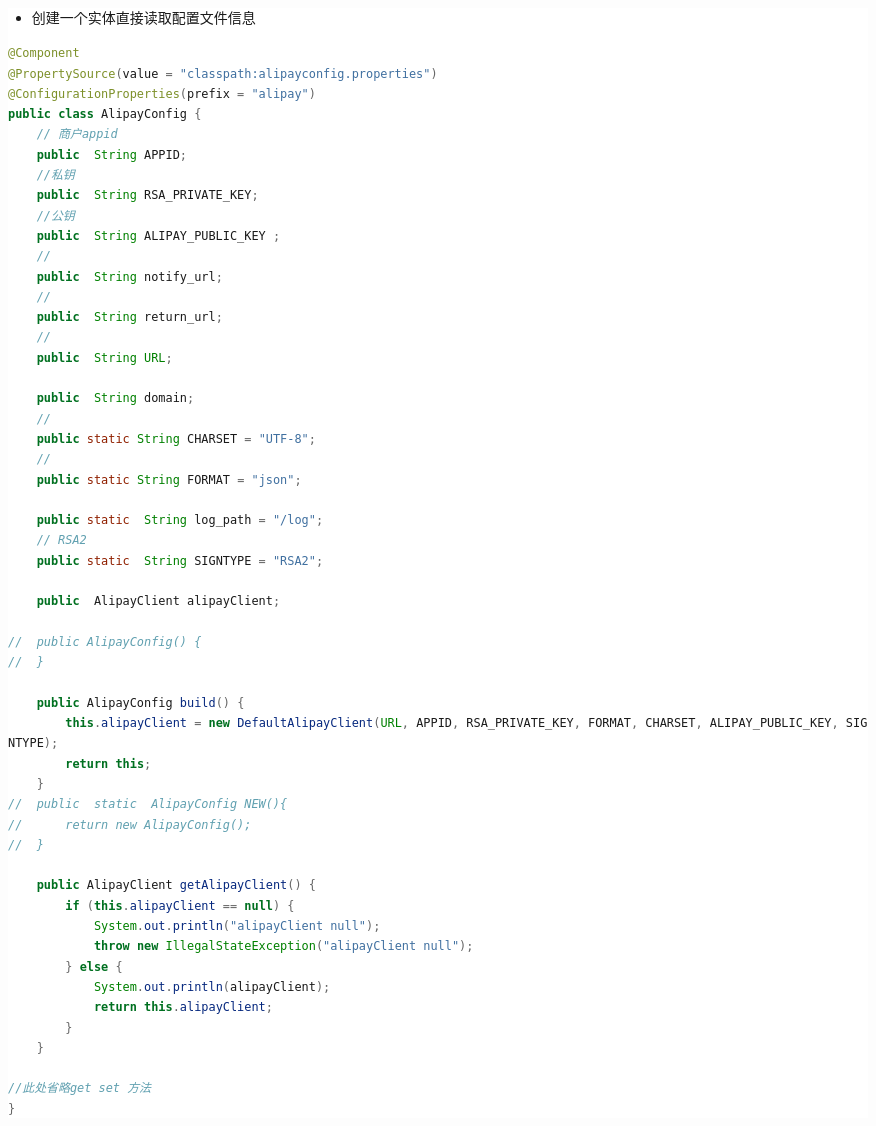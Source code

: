 - 创建一个实体直接读取配置文件信息  

```java
@Component
@PropertySource(value = "classpath:alipayconfig.properties")
@ConfigurationProperties(prefix = "alipay")
public class AlipayConfig {
	// 商户appid
	public  String APPID;
	//私钥
	public  String RSA_PRIVATE_KEY;
	//公钥
	public  String ALIPAY_PUBLIC_KEY ;
	//
	public  String notify_url;
	//
	public  String return_url;
	//
	public  String URL;

	public  String domain;
	//
	public static String CHARSET = "UTF-8";
	//
	public static String FORMAT = "json";

	public static  String log_path = "/log";
	// RSA2
	public static  String SIGNTYPE = "RSA2";

	public  AlipayClient alipayClient;

//	public AlipayConfig() {
//	}

	public AlipayConfig build() {
		this.alipayClient = new DefaultAlipayClient(URL, APPID, RSA_PRIVATE_KEY, FORMAT, CHARSET, ALIPAY_PUBLIC_KEY, SIGNTYPE);
		return this;
	}
//	public  static  AlipayConfig NEW(){
//		return new AlipayConfig();
//	}

	public AlipayClient getAlipayClient() {
		if (this.alipayClient == null) {
			System.out.println("alipayClient null");
			throw new IllegalStateException("alipayClient null");
		} else {
			System.out.println(alipayClient);
			return this.alipayClient;
		}
	}

//此处省略get set 方法
}

```
